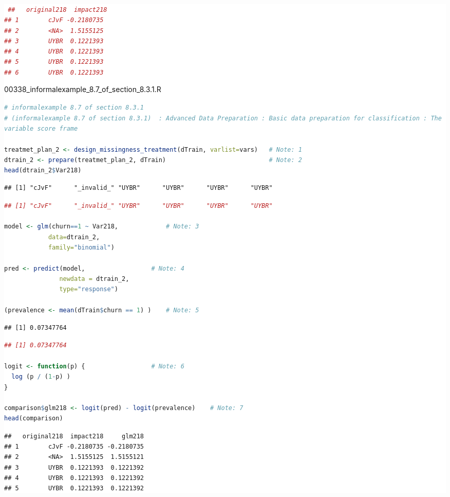 ``` r
 ##   original218  impact218
## 1        cJvF -0.2180735
## 2        <NA>  1.5155125
## 3        UYBR  0.1221393
## 4        UYBR  0.1221393
## 5        UYBR  0.1221393
## 6        UYBR  0.1221393
```

00338\_informalexample\_8.7\_of\_section\_8.3.1.R

``` r
# informalexample 8.7 of section 8.3.1 
# (informalexample 8.7 of section 8.3.1)  : Advanced Data Preparation : Basic data preparation for classification : The variable score frame 

treatmet_plan_2 <- design_missingness_treatment(dTrain, varlist=vars)   # Note: 1 
dtrain_2 <- prepare(treatmet_plan_2, dTrain)                            # Note: 2 
head(dtrain_2$Var218)
```

    ## [1] "cJvF"      "_invalid_" "UYBR"      "UYBR"      "UYBR"      "UYBR"

``` r
## [1] "cJvF"      "_invalid_" "UYBR"      "UYBR"      "UYBR"      "UYBR"

model <- glm(churn==1 ~ Var218,             # Note: 3 
            data=dtrain_2, 
            family="binomial")
            
pred <- predict(model,                  # Note: 4 
               newdata = dtrain_2, 
               type="response")  
               
(prevalence <- mean(dTrain$churn == 1) )    # Note: 5 
```

    ## [1] 0.07347764

``` r
## [1] 0.07347764

logit <- function(p) {                  # Note: 6 
  log (p / (1-p) )
}

comparison$glm218 <- logit(pred) - logit(prevalence)    # Note: 7 
head(comparison)
```

    ##   original218  impact218     glm218
    ## 1        cJvF -0.2180735 -0.2180735
    ## 2        <NA>  1.5155125  1.5155121
    ## 3        UYBR  0.1221393  0.1221392
    ## 4        UYBR  0.1221393  0.1221392
    ## 5        UYBR  0.1221393  0.1221392